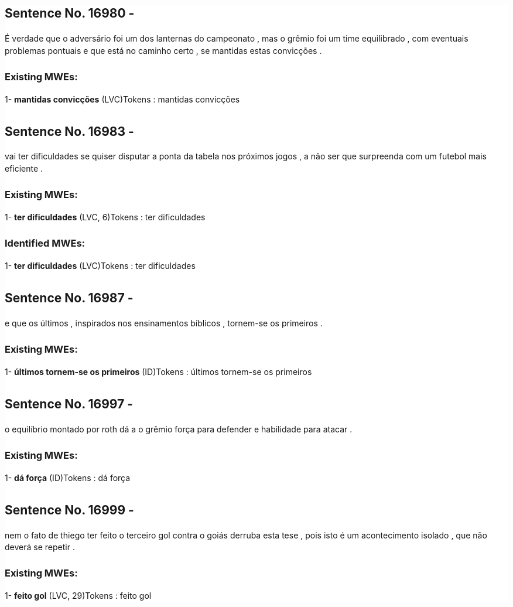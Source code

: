## Sentence No. 16980 - 
É verdade que o adversário foi um dos lanternas do campeonato , mas o grêmio foi um time equilibrado , com eventuais problemas pontuais e que está no caminho certo , se mantidas estas convicções . 
### Existing MWEs: 
1- **mantidas convicções** (LVC)Tokens : 
mantidas
convicções

## Sentence No. 16983 - 
vai ter dificuldades se quiser disputar a ponta da tabela nos próximos jogos , a não ser que surpreenda com um futebol mais eficiente . 
### Existing MWEs: 
1- **ter dificuldades** (LVC, 6)Tokens : 
ter
dificuldades

### Identified MWEs: 
1- **ter dificuldades** (LVC)Tokens : 
ter
dificuldades

## Sentence No. 16987 - 
e que os últimos , inspirados nos ensinamentos bíblicos , tornem-se os primeiros . 
### Existing MWEs: 
1- **últimos tornem-se os primeiros** (ID)Tokens : 
últimos
tornem-se
os
primeiros

## Sentence No. 16997 - 
o equilíbrio montado por roth dá a o grêmio força para defender e habilidade para atacar . 
### Existing MWEs: 
1- **dá força** (ID)Tokens : 
dá
força

## Sentence No. 16999 - 
nem o fato de thiego ter feito o terceiro gol contra o goiás derruba esta tese , pois isto é um acontecimento isolado , que não deverá se repetir . 
### Existing MWEs: 
1- **feito gol** (LVC, 29)Tokens : 
feito
gol
